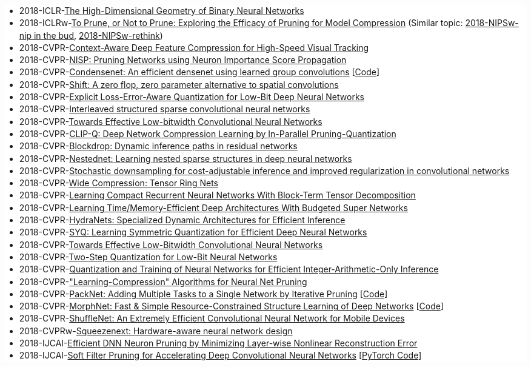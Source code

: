- 2018-ICLR-[The High-Dimensional Geometry of Binary Neural Networks](https://openreview.net/forum?id=B1IDRdeCW&noteId=B1IDRdeCW)
- 2018-ICLRw-[To Prune, or Not to Prune: Exploring the Efficacy of Pruning for Model Compression](https://openreview.net/forum?id=Sy1iIDkPM) (Similar topic: [2018-NIPSw-nip in the bud](https://openreview.net/forum?id=r1lbgwFj5m), [2018-NIPSw-rethink](https://openreview.net/forum?id=r1eLk2mKiX))
- 2018-CVPR-[Context-Aware Deep Feature Compression for High-Speed Visual Tracking](http://openaccess.thecvf.com/content_cvpr_2018/papers/Choi_Context-Aware_Deep_Feature_CVPR_2018_paper.pdf)
- 2018-CVPR-[NISP: Pruning Networks using Neuron Importance Score Propagation](https://arxiv.org/pdf/1711.05908.pdf)
- 2018-CVPR-[Condensenet: An efficient densenet using learned group convolutions](http://openaccess.thecvf.com/content_cvpr_2018/html/Huang_CondenseNet_An_Efficient_CVPR_2018_paper.html) [[Code](https://github.com/ShichenLiu/CondenseNet)]
- 2018-CVPR-[Shift: A zero flop, zero parameter alternative to spatial convolutions](http://openaccess.thecvf.com/content_cvpr_2018/html/Wu_Shift_A_Zero_CVPR_2018_paper.html)
- 2018-CVPR-[Explicit Loss-Error-Aware Quantization for Low-Bit Deep Neural Networks](http://openaccess.thecvf.com/content_cvpr_2018/html/Zhou_Explicit_Loss-Error-Aware_Quantization_CVPR_2018_paper.html)
- 2018-CVPR-[Interleaved structured sparse convolutional neural networks](http://openaccess.thecvf.com/content_cvpr_2018/html/Xie_Interleaved_Structured_Sparse_CVPR_2018_paper.html)
- 2018-CVPR-[Towards Effective Low-bitwidth Convolutional Neural Networks](http://openaccess.thecvf.com/content_cvpr_2018/papers/Zhuang_Towards_Effective_Low-Bitwidth_CVPR_2018_paper.pdf)
- 2018-CVPR-[CLIP-Q: Deep Network Compression Learning by In-Parallel Pruning-Quantization](http://openaccess.thecvf.com/content_cvpr_2018/html/Tung_CLIP-Q_Deep_Network_CVPR_2018_paper.html)
- 2018-CVPR-[Blockdrop: Dynamic inference paths in residual networks](http://openaccess.thecvf.com/content_cvpr_2018/html/Wu_BlockDrop_Dynamic_Inference_CVPR_2018_paper.html)
- 2018-CVPR-[Nestednet: Learning nested sparse structures in deep neural networks](http://openaccess.thecvf.com/content_cvpr_2018/html/Kim_NestedNet_Learning_Nested_CVPR_2018_paper.html)
- 2018-CVPR-[Stochastic downsampling for cost-adjustable inference and improved regularization in convolutional networks](http://openaccess.thecvf.com/content_cvpr_2018/html/Kuen_Stochastic_Downsampling_for_CVPR_2018_paper.html)
- 2018-CVPR-[Wide Compression: Tensor Ring Nets](http://openaccess.thecvf.com/content_cvpr_2018/html/Wang_Wide_Compression_Tensor_CVPR_2018_paper.html)
- 2018-CVPR-[Learning Compact Recurrent Neural Networks With Block-Term Tensor Decomposition](http://openaccess.thecvf.com/content_cvpr_2018/html/Ye_Learning_Compact_Recurrent_CVPR_2018_paper.html)
- 2018-CVPR-[Learning Time/Memory-Efficient Deep Architectures With Budgeted Super Networks](http://openaccess.thecvf.com/content_cvpr_2018/html/Veniat_Learning_TimeMemory-Efficient_Deep_CVPR_2018_paper.html)
- 2018-CVPR-[HydraNets: Specialized Dynamic Architectures for Efficient Inference](http://openaccess.thecvf.com/content_cvpr_2018/html/Mullapudi_HydraNets_Specialized_Dynamic_CVPR_2018_paper.html)
- 2018-CVPR-[SYQ: Learning Symmetric Quantization for Efficient Deep Neural Networks](http://openaccess.thecvf.com/content_cvpr_2018/html/Faraone_SYQ_Learning_Symmetric_CVPR_2018_paper.html)
- 2018-CVPR-[Towards Effective Low-Bitwidth Convolutional Neural Networks](http://openaccess.thecvf.com/content_cvpr_2018/html/Zhuang_Towards_Effective_Low-Bitwidth_CVPR_2018_paper.html)
- 2018-CVPR-[Two-Step Quantization for Low-Bit Neural Networks](http://openaccess.thecvf.com/content_cvpr_2018/html/Wang_Two-Step_Quantization_for_CVPR_2018_paper.html)
- 2018-CVPR-[Quantization and Training of Neural Networks for Efficient Integer-Arithmetic-Only Inference](http://openaccess.thecvf.com/content_cvpr_2018/html/Jacob_Quantization_and_Training_CVPR_2018_paper.html)
- 2018-CVPR-["Learning-Compression" Algorithms for Neural Net Pruning](http://openaccess.thecvf.com/content_cvpr_2018/papers/Carreira-Perpinan_Learning-Compression_Algorithms_for_CVPR_2018_paper.pdf)
- 2018-CVPR-[PackNet: Adding Multiple Tasks to a Single Network by Iterative Pruning](https://arxiv.org/pdf/1711.05769v2.pdf) [[Code](https://github.com/arunmallya/packnet)]
- 2018-CVPR-[MorphNet: Fast & Simple Resource-Constrained Structure Learning of Deep Networks](http://openaccess.thecvf.com/content_cvpr_2018/html/Gordon_MorphNet_Fast__CVPR_2018_paper.html) [[Code](https://github.com/google-research/morph-net)]
- 2018-CVPR-[ShuffleNet: An Extremely Efficient Convolutional Neural Network for Mobile Devices](http://openaccess.thecvf.com/content_cvpr_2018/html/Zhang_ShuffleNet_An_Extremely_CVPR_2018_paper.html)
- 2018-CVPRw-[Squeezenext: Hardware-aware neural network design](http://openaccess.thecvf.com/content_cvpr_2018_workshops/w33/html/Gholami_SqueezeNext_Hardware-Aware_Neural_CVPR_2018_paper.html)
- 2018-IJCAI-[Efficient DNN Neuron Pruning by Minimizing Layer-wise Nonlinear Reconstruction Error](https://www.ijcai.org/proceedings/2018/0318.pdf)
- 2018-IJCAI-[Soft Filter Pruning for Accelerating Deep Convolutional Neural Networks](https://arxiv.org/abs/1808.06866) [[PyTorch Code](https://github.com/he-y/soft-filter-pruning)]